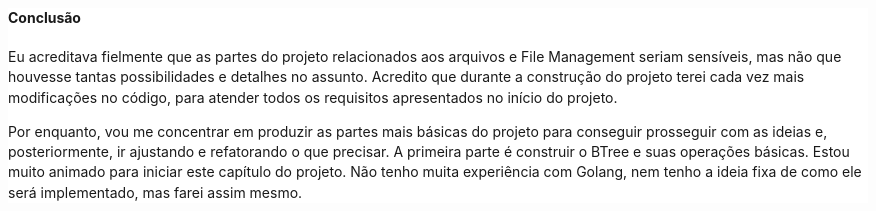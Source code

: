 #### Conclusão

Eu acreditava fielmente que as partes do projeto relacionados aos arquivos e File Management seriam sensíveis, mas não que houvesse tantas possibilidades e detalhes no assunto. Acredito que durante a construção do projeto terei cada vez mais modificações no código, para atender todos os requisitos apresentados no início do projeto.

Por enquanto, vou me concentrar em produzir as partes mais básicas do projeto para conseguir prosseguir com as ideias e, posteriormente, ir ajustando e refatorando o que precisar. A primeira parte é construir o BTree e suas operações básicas. Estou muito animado para iniciar este capítulo do projeto. Não tenho muita experiência com Golang, nem tenho a ideia fixa de como ele será implementado, mas farei assim mesmo.